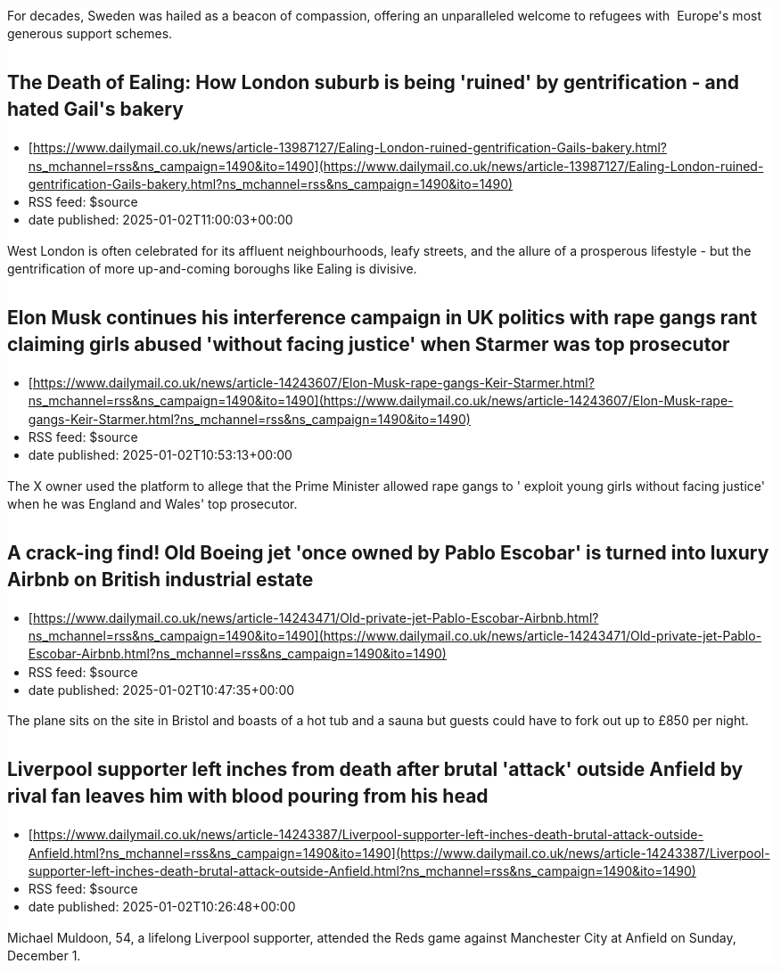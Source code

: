 For decades, Sweden was hailed as a beacon of compassion, offering an unparalleled welcome to refugees with  Europe's most generous support schemes.

## The Death of Ealing: How London suburb is being 'ruined' by gentrification - and hated Gail's bakery
 - [https://www.dailymail.co.uk/news/article-13987127/Ealing-London-ruined-gentrification-Gails-bakery.html?ns_mchannel=rss&ns_campaign=1490&ito=1490](https://www.dailymail.co.uk/news/article-13987127/Ealing-London-ruined-gentrification-Gails-bakery.html?ns_mchannel=rss&ns_campaign=1490&ito=1490)
 - RSS feed: $source
 - date published: 2025-01-02T11:00:03+00:00

West London is often celebrated for its affluent neighbourhoods, leafy streets, and the allure of a prosperous lifestyle - but the gentrification of more up-and-coming boroughs like Ealing is divisive.

## Elon Musk continues his interference campaign in UK politics with rape gangs rant claiming girls abused 'without facing justice' when Starmer was top prosecutor
 - [https://www.dailymail.co.uk/news/article-14243607/Elon-Musk-rape-gangs-Keir-Starmer.html?ns_mchannel=rss&ns_campaign=1490&ito=1490](https://www.dailymail.co.uk/news/article-14243607/Elon-Musk-rape-gangs-Keir-Starmer.html?ns_mchannel=rss&ns_campaign=1490&ito=1490)
 - RSS feed: $source
 - date published: 2025-01-02T10:53:13+00:00

The X owner used the platform to allege that the Prime Minister allowed rape gangs to ' exploit young girls without facing justice' when he was England and Wales' top prosecutor.

## A crack-ing find! Old Boeing jet 'once owned by Pablo Escobar' is turned into luxury Airbnb on British industrial estate
 - [https://www.dailymail.co.uk/news/article-14243471/Old-private-jet-Pablo-Escobar-Airbnb.html?ns_mchannel=rss&ns_campaign=1490&ito=1490](https://www.dailymail.co.uk/news/article-14243471/Old-private-jet-Pablo-Escobar-Airbnb.html?ns_mchannel=rss&ns_campaign=1490&ito=1490)
 - RSS feed: $source
 - date published: 2025-01-02T10:47:35+00:00

The plane sits on the site in Bristol and boasts of a hot tub and a sauna but guests could have to fork out up to £850 per night.

## Liverpool supporter left inches from death after brutal 'attack' outside Anfield by rival fan leaves him with blood pouring from his head
 - [https://www.dailymail.co.uk/news/article-14243387/Liverpool-supporter-left-inches-death-brutal-attack-outside-Anfield.html?ns_mchannel=rss&ns_campaign=1490&ito=1490](https://www.dailymail.co.uk/news/article-14243387/Liverpool-supporter-left-inches-death-brutal-attack-outside-Anfield.html?ns_mchannel=rss&ns_campaign=1490&ito=1490)
 - RSS feed: $source
 - date published: 2025-01-02T10:26:48+00:00

Michael Muldoon, 54, a lifelong Liverpool supporter, attended the Reds game against Manchester City at Anfield on Sunday, December 1.
